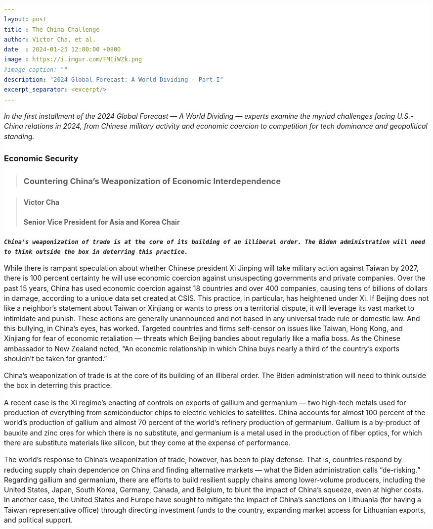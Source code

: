 ```yaml
---
layout: post
title : The China Challenge
author: Victor Cha, et al.
date  : 2024-01-25 12:00:00 +0800
image : https://i.imgur.com/FMIiWZk.png
#image_caption: ""
description: "2024 Global Forecast: A World Dividing - Part I"
excerpt_separator: <excerpt/>
---
```


_In the first installment of the 2024 Global Forecast — A World Dividing — experts examine the myriad challenges facing U.S.-China relations in 2024, from Chinese military activity and economic coercion to competition for tech dominance and geopolitical standing._

<excerpt/>

### Economic Security
> ### Countering China’s Weaponization of Economic Interdependence

> #### Victor Cha
> #### Senior Vice President for Asia and Korea Chair

___`China’s weaponization of trade is at the core of its building of an illiberal order. The Biden administration will need to think outside the box in deterring this practice.`___

While there is rampant speculation about whether Chinese president Xi Jinping will take military action against Taiwan by 2027, there is 100 percent certainty he will use economic coercion against unsuspecting governments and private companies. Over the past 15 years, China has used economic coercion against 18 countries and over 400 companies, causing tens of billions of dollars in damage, according to a unique data set created at CSIS. This practice, in particular, has heightened under Xi. If Beijing does not like a neighbor’s statement about Taiwan or Xinjiang or wants to press on a territorial dispute, it will leverage its vast market to intimidate and punish. These actions are generally unannounced and not based in any universal trade rule or domestic law. And this bullying, in China’s eyes, has worked. Targeted countries and firms self-censor on issues like Taiwan, Hong Kong, and Xinjiang for fear of economic retaliation — threats which Beijing bandies about regularly like a mafia boss. As the Chinese ambassador to New Zealand noted, “An economic relationship in which China buys nearly a third of the country’s exports shouldn’t be taken for granted.”

China’s weaponization of trade is at the core of its building of an illiberal order. The Biden administration will need to think outside the box in deterring this practice.

A recent case is the Xi regime’s enacting of controls on exports of gallium and germanium — two high-tech metals used for production of everything from semiconductor chips to electric vehicles to satellites. China accounts for almost 100 percent of the world’s production of gallium and almost 70 percent of the world’s refinery production of germanium. Gallium is a by-product of bauxite and zinc ores for which there is no substitute, and germanium is a metal used in the production of fiber optics, for which there are substitute materials like silicon, but they come at the expense of performance.

The world’s response to China’s weaponization of trade, however, has been to play defense. That is, countries respond by reducing supply chain dependence on China and finding alternative markets — what the Biden administration calls “de-risking.” Regarding gallium and germanium, there are efforts to build resilient supply chains among lower-volume producers, including the United States, Japan, South Korea, Germany, Canada, and Belgium, to blunt the impact of China’s squeeze, even at higher costs. In another case, the United States and Europe have sought to mitigate the impact of China’s sanctions on Lithuania (for having a Taiwan representative office) through directing investment funds to the country, expanding market access for Lithuanian exports, and political support.
